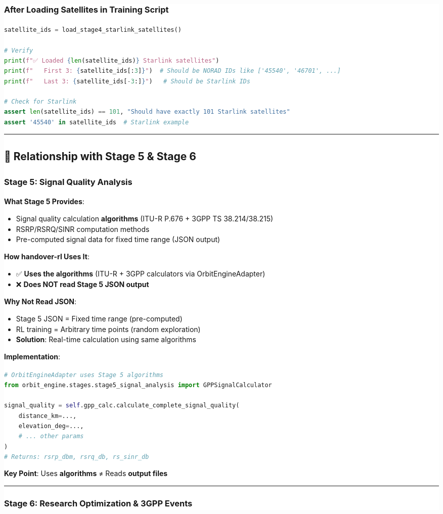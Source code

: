 ### After Loading Satellites in Training Script

```python
satellite_ids = load_stage4_starlink_satellites()

# Verify
print(f"✅ Loaded {len(satellite_ids)} Starlink satellites")
print(f"   First 3: {satellite_ids[:3]}")  # Should be NORAD IDs like ['45540', '46701', ...]
print(f"   Last 3: {satellite_ids[-3:]}")   # Should be Starlink IDs

# Check for Starlink
assert len(satellite_ids) == 101, "Should have exactly 101 Starlink satellites"
assert '45540' in satellite_ids  # Starlink example
```

---

## 🔄 Relationship with Stage 5 & Stage 6

### Stage 5: Signal Quality Analysis

**What Stage 5 Provides**:
- Signal quality calculation **algorithms** (ITU-R P.676 + 3GPP TS 38.214/38.215)
- RSRP/RSRQ/SINR computation methods
- Pre-computed signal data for fixed time range (JSON output)

**How handover-rl Uses It**:
- ✅ **Uses the algorithms** (ITU-R + 3GPP calculators via OrbitEngineAdapter)
- ❌ **Does NOT read Stage 5 JSON output**

**Why Not Read JSON**:
- Stage 5 JSON = Fixed time range (pre-computed)
- RL training = Arbitrary time points (random exploration)
- **Solution**: Real-time calculation using same algorithms

**Implementation**:
```python
# OrbitEngineAdapter uses Stage 5 algorithms
from orbit_engine.stages.stage5_signal_analysis import GPPSignalCalculator

signal_quality = self.gpp_calc.calculate_complete_signal_quality(
    distance_km=...,
    elevation_deg=...,
    # ... other params
)
# Returns: rsrp_dbm, rsrq_db, rs_sinr_db
```

**Key Point**: Uses **algorithms** ≠ Reads **output files**

---

### Stage 6: Research Optimization & 3GPP Events
